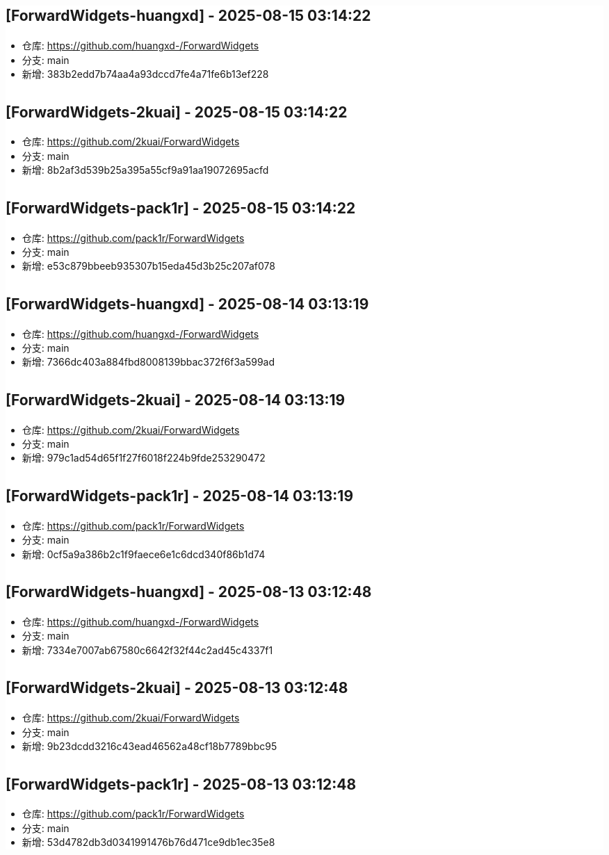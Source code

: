 
## [ForwardWidgets-huangxd] - 2025-08-15 03:14:22
- 仓库: https://github.com/huangxd-/ForwardWidgets
- 分支: main
- 新增: 383b2edd7b74aa4a93dccd7fe4a71fe6b13ef228

## [ForwardWidgets-2kuai] - 2025-08-15 03:14:22
- 仓库: https://github.com/2kuai/ForwardWidgets
- 分支: main
- 新增: 8b2af3d539b25a395a55cf9a91aa19072695acfd

## [ForwardWidgets-pack1r] - 2025-08-15 03:14:22
- 仓库: https://github.com/pack1r/ForwardWidgets
- 分支: main
- 新增: e53c879bbeeb935307b15eda45d3b25c207af078


## [ForwardWidgets-huangxd] - 2025-08-14 03:13:19
- 仓库: https://github.com/huangxd-/ForwardWidgets
- 分支: main
- 新增: 7366dc403a884fbd8008139bbac372f6f3a599ad

## [ForwardWidgets-2kuai] - 2025-08-14 03:13:19
- 仓库: https://github.com/2kuai/ForwardWidgets
- 分支: main
- 新增: 979c1ad54d65f1f27f6018f224b9fde253290472

## [ForwardWidgets-pack1r] - 2025-08-14 03:13:19
- 仓库: https://github.com/pack1r/ForwardWidgets
- 分支: main
- 新增: 0cf5a9a386b2c1f9faece6e1c6dcd340f86b1d74


## [ForwardWidgets-huangxd] - 2025-08-13 03:12:48
- 仓库: https://github.com/huangxd-/ForwardWidgets
- 分支: main
- 新增: 7334e7007ab67580c6642f32f44c2ad45c4337f1

## [ForwardWidgets-2kuai] - 2025-08-13 03:12:48
- 仓库: https://github.com/2kuai/ForwardWidgets
- 分支: main
- 新增: 9b23dcdd3216c43ead46562a48cf18b7789bbc95

## [ForwardWidgets-pack1r] - 2025-08-13 03:12:48
- 仓库: https://github.com/pack1r/ForwardWidgets
- 分支: main
- 新增: 53d4782db3d0341991476b76d471ce9db1ec35e8
